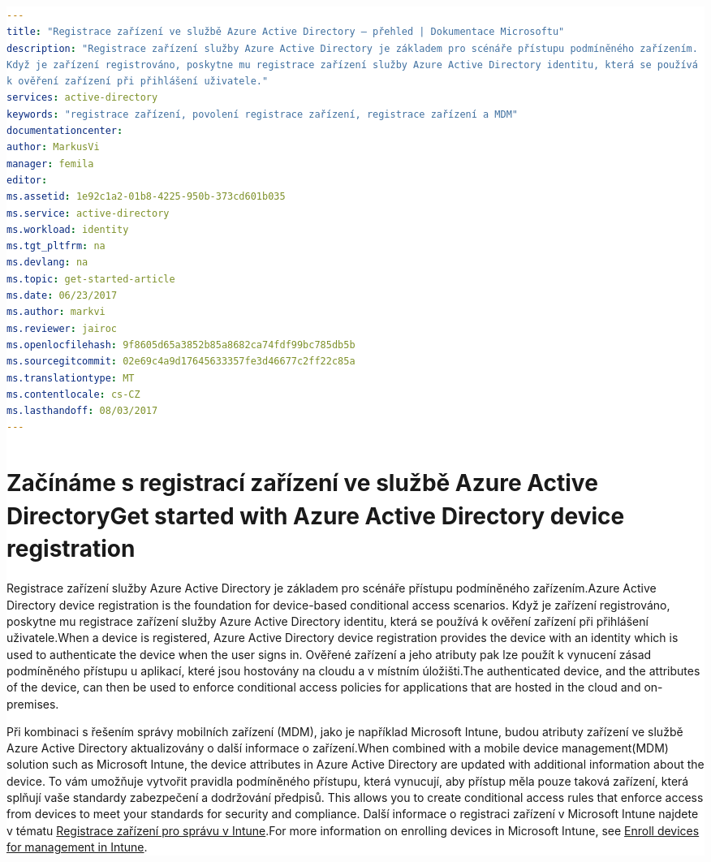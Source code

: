 ```yaml
---
title: "Registrace zařízení ve službě Azure Active Directory – přehled | Dokumentace Microsoftu"
description: "Registrace zařízení služby Azure Active Directory je základem pro scénáře přístupu podmíněného zařízením. Když je zařízení registrováno, poskytne mu registrace zařízení služby Azure Active Directory identitu, která se používá k ověření zařízení při přihlášení uživatele."
services: active-directory
keywords: "registrace zařízení, povolení registrace zařízení, registrace zařízení a MDM"
documentationcenter: 
author: MarkusVi
manager: femila
editor: 
ms.assetid: 1e92c1a2-01b8-4225-950b-373cd601b035
ms.service: active-directory
ms.workload: identity
ms.tgt_pltfrm: na
ms.devlang: na
ms.topic: get-started-article
ms.date: 06/23/2017
ms.author: markvi
ms.reviewer: jairoc
ms.openlocfilehash: 9f8605d65a3852b85a8682ca74fdf99bc785db5b
ms.sourcegitcommit: 02e69c4a9d17645633357fe3d46677c2ff22c85a
ms.translationtype: MT
ms.contentlocale: cs-CZ
ms.lasthandoff: 08/03/2017
---
```

# <a name="get-started-with-azure-active-directory-device-registration"></a><span data-ttu-id="3d878-105">Začínáme s registrací zařízení ve službě Azure Active Directory</span><span class="sxs-lookup"><span data-stu-id="3d878-105">Get started with Azure Active Directory device registration</span></span>
<span data-ttu-id="3d878-106">Registrace zařízení služby Azure Active Directory je základem pro scénáře přístupu podmíněného zařízením.</span><span class="sxs-lookup"><span data-stu-id="3d878-106">Azure Active Directory device registration is the foundation for device-based conditional access scenarios.</span></span> <span data-ttu-id="3d878-107">Když je zařízení registrováno, poskytne mu registrace zařízení služby Azure Active Directory identitu, která se používá k ověření zařízení při přihlášení uživatele.</span><span class="sxs-lookup"><span data-stu-id="3d878-107">When a device is registered, Azure Active Directory device registration provides the device with an identity which is used to authenticate the device when the user signs in.</span></span> <span data-ttu-id="3d878-108">Ověřené zařízení a jeho atributy pak lze použít k vynucení zásad podmíněného přístupu u aplikací, které jsou hostovány na cloudu a v místním úložišti.</span><span class="sxs-lookup"><span data-stu-id="3d878-108">The authenticated device, and the attributes of the device, can then be used to enforce conditional access policies for applications that are hosted in the cloud and on-premises.</span></span>

<span data-ttu-id="3d878-109">Při kombinaci s řešením správy mobilních zařízení (MDM), jako je například Microsoft Intune, budou atributy zařízení ve službě Azure Active Directory aktualizovány o další informace o zařízení.</span><span class="sxs-lookup"><span data-stu-id="3d878-109">When combined with a mobile device management(MDM) solution such as Microsoft Intune, the device attributes in Azure Active Directory are updated with additional information about the device.</span></span> <span data-ttu-id="3d878-110">To vám umožňuje vytvořit pravidla podmíněného přístupu, která vynucují, aby přístup měla pouze taková zařízení, která splňují vaše standardy zabezpečení a dodržování předpisů. </span><span class="sxs-lookup"><span data-stu-id="3d878-110">This allows you to create conditional access rules that enforce access from devices to meet your standards for security and compliance.</span></span> <span data-ttu-id="3d878-111">Další informace o registraci zařízení v Microsoft Intune najdete v tématu [Registrace zařízení pro správu v Intune](https://docs.microsoft.com/intune/deploy-use/enroll-devices-in-microsoft-intune).</span><span class="sxs-lookup"><span data-stu-id="3d878-111">For more information on enrolling devices in Microsoft Intune, see [Enroll devices for management in Intune](https://docs.microsoft.com/intune/deploy-use/enroll-devices-in-microsoft-intune).</span></span>
